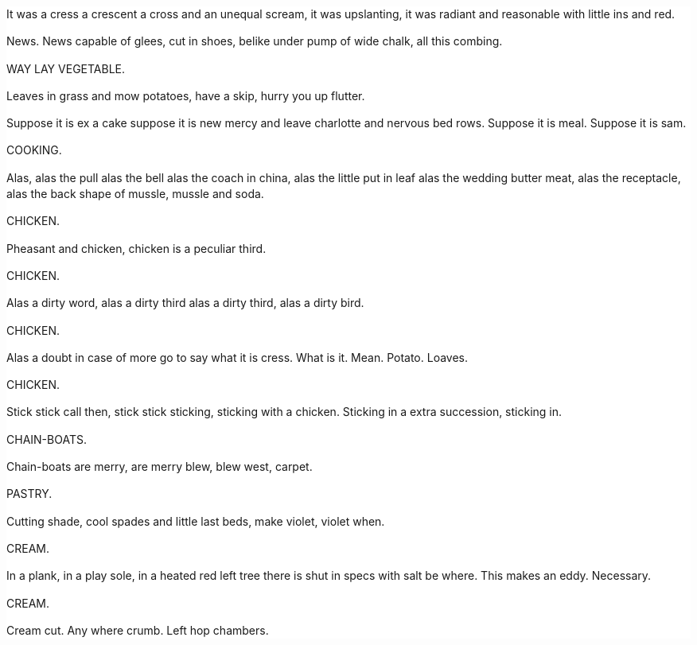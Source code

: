 It was a cress a crescent a cross and an unequal scream, it was
upslanting, it was radiant and reasonable with little ins and red.

News. News capable of glees, cut in shoes, belike under pump of wide
chalk, all this combing.


WAY LAY VEGETABLE.

Leaves in grass and mow potatoes, have a skip, hurry you up flutter.

Suppose it is ex a cake suppose it is new mercy and leave charlotte and
nervous bed rows. Suppose it is meal. Suppose it is sam.


COOKING.

Alas, alas the pull alas the bell alas the coach in china, alas the
little put in leaf alas the wedding butter meat, alas the receptacle,
alas the back shape of mussle, mussle and soda.


CHICKEN.

Pheasant and chicken, chicken is a peculiar third.


CHICKEN.

Alas a dirty word, alas a dirty third alas a dirty third, alas a dirty
bird.


CHICKEN.

Alas a doubt in case of more go to say what it is cress. What is it.
Mean. Potato. Loaves.


CHICKEN.

Stick stick call then, stick stick sticking, sticking with a chicken.
Sticking in a extra succession, sticking in.


CHAIN-BOATS.

Chain-boats are merry, are merry blew, blew west, carpet.


PASTRY.

Cutting shade, cool spades and little last beds, make violet, violet
when.


CREAM.

In a plank, in a play sole, in a heated red left tree there is shut in
specs with salt be where. This makes an eddy. Necessary.


CREAM.

Cream cut. Any where crumb. Left hop chambers.
